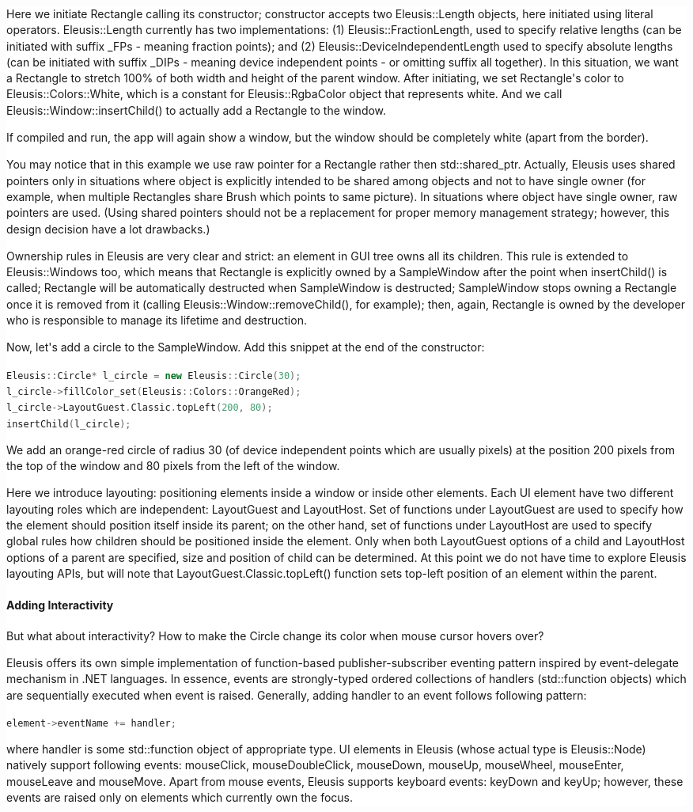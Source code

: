 Here we initiate Rectangle calling its constructor; constructor accepts two Eleusis::Length objects, here initiated using literal operators. Eleusis::Length currently has two implementations: (1) Eleusis::FractionLength, used to specify relative lengths (can be initiated with suffix \_FPs - meaning fraction points); and  (2) Eleusis::DeviceIndependentLength used to specify absolute lengths (can be initiated with suffix \_DIPs - meaning device independent points - or omitting suffix all together). In this situation, we want a Rectangle to stretch 100% of both width and height of the parent window. After initiating, we set Rectangle's color to Eleusis::Colors::White, which is a constant for Eleusis::RgbaColor object that represents white. And we call Eleusis::Window::insertChild() to actually add a Rectangle to the window.

If compiled and run, the app will again show a window, but the window should be completely white (apart from the border).

You may notice that in this example we use raw pointer for a Rectangle rather then std::shared_ptr. Actually, Eleusis uses shared pointers only in situations where object is explicitly intended to be shared among objects and not to have single owner (for example, when multiple Rectangles share Brush which points to same picture). In situations where object have single owner, raw pointers are used. (Using shared pointers should not be a replacement for proper memory management strategy; however, this design decision have a lot drawbacks.)

Ownership rules in Eleusis are very clear and strict: an element in GUI tree owns all its children. This rule is extended to Eleusis::Windows too, which means that Rectangle is explicitly owned by a SampleWindow after the point when insertChild() is called; Rectangle will be automatically destructed when SampleWindow is destructed; SampleWindow stops owning a Rectangle once it is removed from it (calling Eleusis::Window::removeChild(), for example); then, again, Rectangle is owned by the developer who is responsible to manage its lifetime and destruction.

Now, let's add a circle to the SampleWindow. Add this snippet at the end of the constructor:
``` C++
Eleusis::Circle* l_circle = new Eleusis::Circle(30);
l_circle->fillColor_set(Eleusis::Colors::OrangeRed);
l_circle->LayoutGuest.Classic.topLeft(200, 80);
insertChild(l_circle);
```
We add an orange-red circle of radius 30 (of device independent points which are usually pixels) at the position 200 pixels from the top of the window and 80 pixels from the left of the window.

Here we introduce layouting: positioning elements inside a window or inside other elements. Each UI element have two different layouting roles which are independent: LayoutGuest and LayoutHost. Set of functions under LayoutGuest   are used to specify how the element should position itself inside its parent; on the other hand, set of functions under LayoutHost are used to specify global rules how children should be positioned inside the element. Only when both LayoutGuest options of a child and LayoutHost options of a parent are specified, size and position of child can be determined. At this point we do not have time to explore Eleusis layouting APIs, but will note that LayoutGuest.Classic.topLeft() function sets top-left position of an element within the parent.

#### Adding Interactivity

But what about interactivity? How to make the Circle change its color when mouse cursor hovers over? 

Eleusis offers its own simple implementation of function-based publisher-subscriber eventing pattern inspired by event-delegate mechanism in .NET languages. In essence, events are strongly-typed ordered collections of handlers (std::function objects) which are sequentially executed when event is raised. Generally, adding handler to an event follows following pattern:
```	 C++
element->eventName += handler;
```
where handler is some std::function object of appropriate type. UI elements in Eleusis (whose actual type is Eleusis::Node) natively support following events: mouseClick, mouseDoubleClick, mouseDown, mouseUp, mouseWheel, mouseEnter, mouseLeave and mouseMove. Apart from mouse events, Eleusis supports keyboard events: keyDown and keyUp; however, these events are raised only on elements which currently own the focus.
